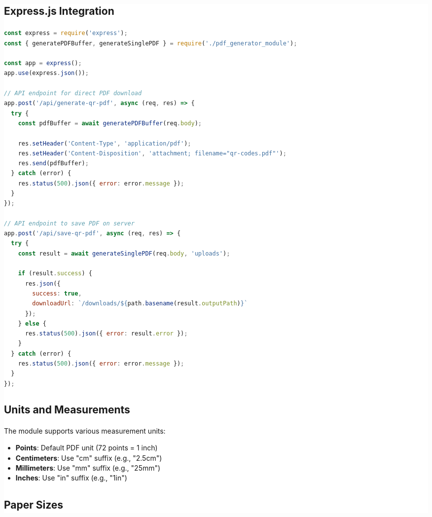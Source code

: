 ## Express.js Integration

```javascript
const express = require('express');
const { generatePDFBuffer, generateSinglePDF } = require('./pdf_generator_module');

const app = express();
app.use(express.json());

// API endpoint for direct PDF download
app.post('/api/generate-qr-pdf', async (req, res) => {
  try {
    const pdfBuffer = await generatePDFBuffer(req.body);
    
    res.setHeader('Content-Type', 'application/pdf');
    res.setHeader('Content-Disposition', 'attachment; filename="qr-codes.pdf"');
    res.send(pdfBuffer);
  } catch (error) {
    res.status(500).json({ error: error.message });
  }
});

// API endpoint to save PDF on server
app.post('/api/save-qr-pdf', async (req, res) => {
  try {
    const result = await generateSinglePDF(req.body, 'uploads');
    
    if (result.success) {
      res.json({ 
        success: true, 
        downloadUrl: `/downloads/${path.basename(result.outputPath)}`
      });
    } else {
      res.status(500).json({ error: result.error });
    }
  } catch (error) {
    res.status(500).json({ error: error.message });
  }
});
```

## Units and Measurements

The module supports various measurement units:

- **Points**: Default PDF unit (72 points = 1 inch)
- **Centimeters**: Use "cm" suffix (e.g., "2.5cm")
- **Millimeters**: Use "mm" suffix (e.g., "25mm")
- **Inches**: Use "in" suffix (e.g., "1in")

## Paper Sizes
